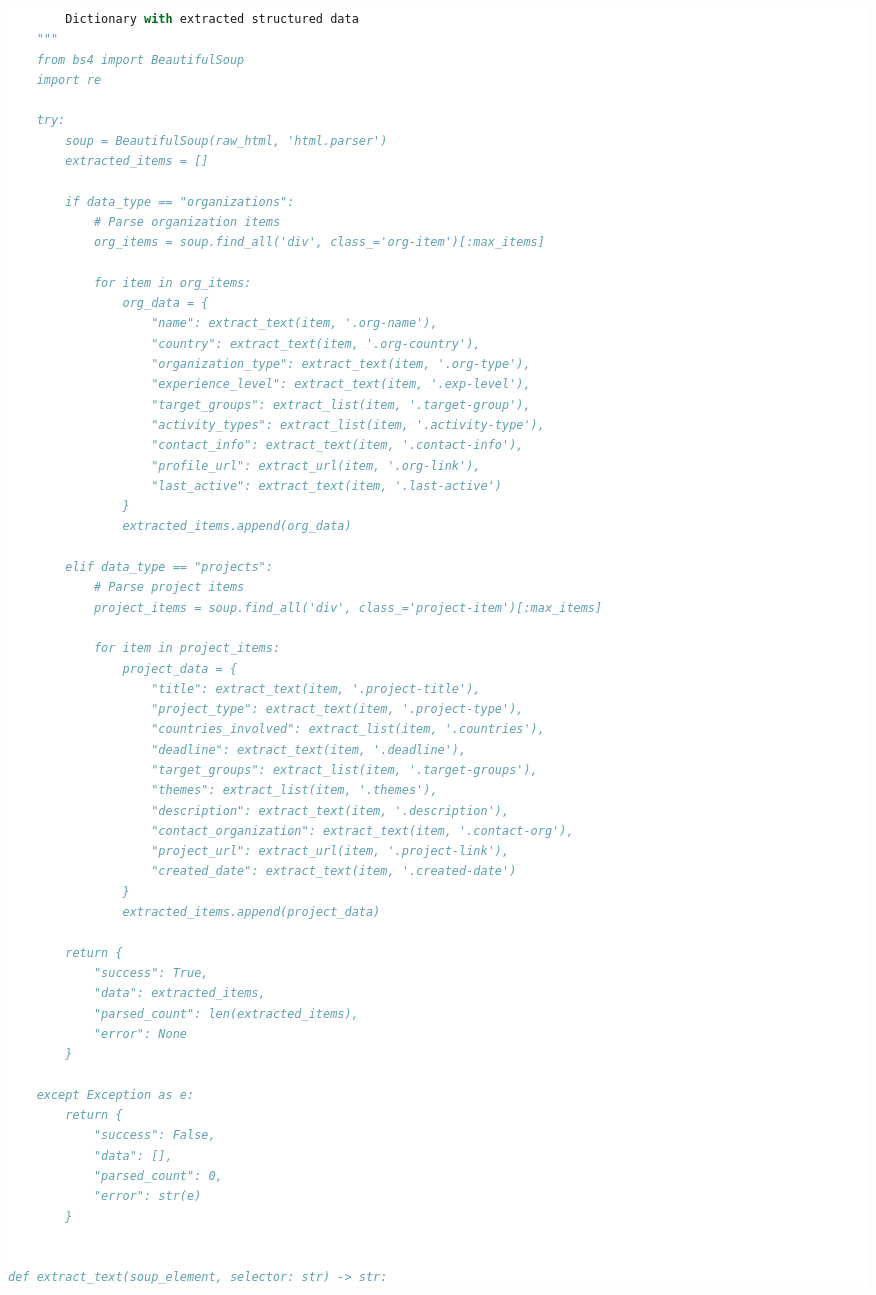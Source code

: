 ```python
        Dictionary with extracted structured data
    """
    from bs4 import BeautifulSoup
    import re
    
    try:
        soup = BeautifulSoup(raw_html, 'html.parser')
        extracted_items = []
        
        if data_type == "organizations":
            # Parse organization items
            org_items = soup.find_all('div', class_='org-item')[:max_items]
            
            for item in org_items:
                org_data = {
                    "name": extract_text(item, '.org-name'),
                    "country": extract_text(item, '.org-country'),
                    "organization_type": extract_text(item, '.org-type'),
                    "experience_level": extract_text(item, '.exp-level'),
                    "target_groups": extract_list(item, '.target-group'),
                    "activity_types": extract_list(item, '.activity-type'),
                    "contact_info": extract_text(item, '.contact-info'),
                    "profile_url": extract_url(item, '.org-link'),
                    "last_active": extract_text(item, '.last-active')
                }
                extracted_items.append(org_data)
                
        elif data_type == "projects":
            # Parse project items
            project_items = soup.find_all('div', class_='project-item')[:max_items]
            
            for item in project_items:
                project_data = {
                    "title": extract_text(item, '.project-title'),
                    "project_type": extract_text(item, '.project-type'),
                    "countries_involved": extract_list(item, '.countries'),
                    "deadline": extract_text(item, '.deadline'),
                    "target_groups": extract_list(item, '.target-groups'),
                    "themes": extract_list(item, '.themes'),
                    "description": extract_text(item, '.description'),
                    "contact_organization": extract_text(item, '.contact-org'),
                    "project_url": extract_url(item, '.project-link'),
                    "created_date": extract_text(item, '.created-date')
                }
                extracted_items.append(project_data)
        
        return {
            "success": True,
            "data": extracted_items,
            "parsed_count": len(extracted_items),
            "error": None
        }
        
    except Exception as e:
        return {
            "success": False,
            "data": [],
            "parsed_count": 0,
            "error": str(e)
        }


def extract_text(soup_element, selector: str) -> str:
```